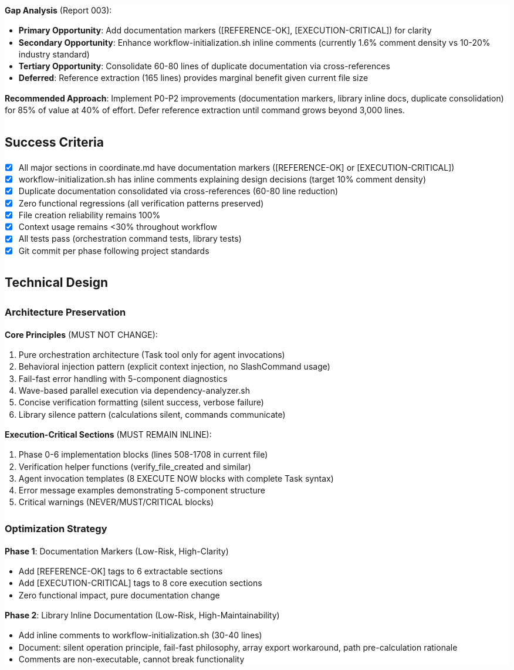 **Gap Analysis** (Report 003):
- **Primary Opportunity**: Add documentation markers ([REFERENCE-OK], [EXECUTION-CRITICAL]) for clarity
- **Secondary Opportunity**: Enhance workflow-initialization.sh inline comments (currently 1.6% comment density vs 10-20% industry standard)
- **Tertiary Opportunity**: Consolidate 60-80 lines of duplicate documentation via cross-references
- **Deferred**: Reference extraction (165 lines) provides marginal benefit given current file size

**Recommended Approach**: Implement P0-P2 improvements (documentation markers, library inline docs, duplicate consolidation) for 85% of value at 40% of effort. Defer reference extraction until command grows beyond 3,000 lines.

## Success Criteria

- [x] All major sections in coordinate.md have documentation markers ([REFERENCE-OK] or [EXECUTION-CRITICAL])
- [x] workflow-initialization.sh has inline comments explaining design decisions (target 10% comment density)
- [x] Duplicate documentation consolidated via cross-references (60-80 line reduction)
- [x] Zero functional regressions (all verification patterns preserved)
- [x] File creation reliability remains 100%
- [x] Context usage remains <30% throughout workflow
- [x] All tests pass (orchestration command tests, library tests)
- [x] Git commit per phase following project standards

## Technical Design

### Architecture Preservation

**Core Principles** (MUST NOT CHANGE):
1. Pure orchestration architecture (Task tool only for agent invocations)
2. Behavioral injection pattern (explicit context injection, no SlashCommand usage)
3. Fail-fast error handling with 5-component diagnostics
4. Wave-based parallel execution via dependency-analyzer.sh
5. Concise verification formatting (silent success, verbose failure)
6. Library silence pattern (calculations silent, commands communicate)

**Execution-Critical Sections** (MUST REMAIN INLINE):
1. Phase 0-6 implementation blocks (lines 508-1708 in current file)
2. Verification helper functions (verify_file_created and similar)
3. Agent invocation templates (8 EXECUTE NOW blocks with complete Task syntax)
4. Error message examples demonstrating 5-component structure
5. Critical warnings (NEVER/MUST/CRITICAL blocks)

### Optimization Strategy

**Phase 1**: Documentation Markers (Low-Risk, High-Clarity)
- Add [REFERENCE-OK] tags to 6 extractable sections
- Add [EXECUTION-CRITICAL] tags to 8 core execution sections
- Zero functional impact, pure documentation change

**Phase 2**: Library Inline Documentation (Low-Risk, High-Maintainability)
- Add inline comments to workflow-initialization.sh (30-40 lines)
- Document: silent operation principle, fail-fast philosophy, array export workaround, path pre-calculation rationale
- Comments are non-executable, cannot break functionality
